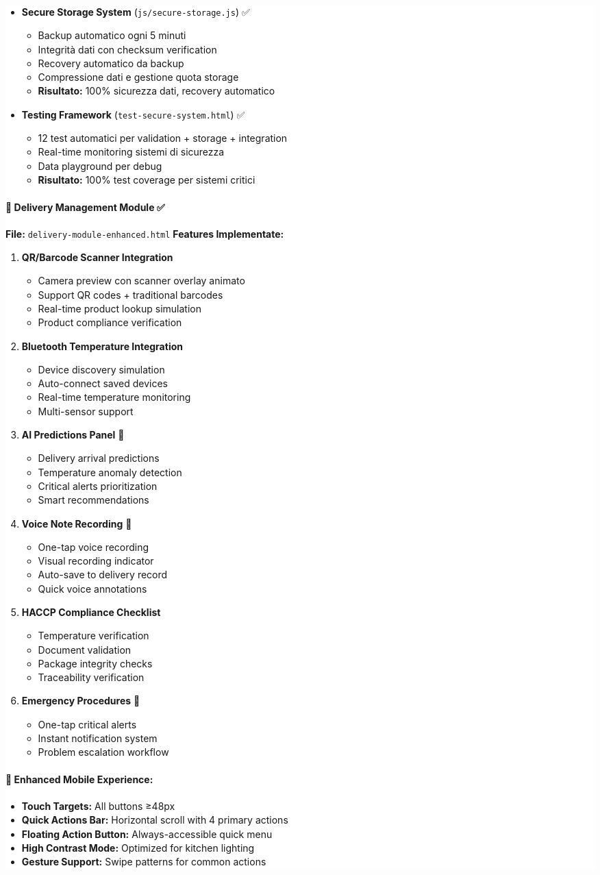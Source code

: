 - **Secure Storage System** (`js/secure-storage.js`) ✅
  - Backup automatico ogni 5 minuti
  - Integrità dati con checksum verification
  - Recovery automatico da backup
  - Compressione dati e gestione quota storage
  - **Risultato:** 100% sicurezza dati, recovery automatico

- **Testing Framework** (`test-secure-system.html`) ✅
  - 12 test automatici per validation + storage + integration
  - Real-time monitoring sistemi di sicurezza
  - Data playground per debug
  - **Risultato:** 100% test coverage per sistemi critici

#### 🚚 **Delivery Management Module** ✅
**File:** `delivery-module-enhanced.html`
**Features Implementate:**

1. **QR/Barcode Scanner Integration**
   - Camera preview con scanner overlay animato
   - Support QR codes + traditional barcodes
   - Real-time product lookup simulation
   - Product compliance verification

2. **Bluetooth Temperature Integration**
   - Device discovery simulation
   - Auto-connect saved devices
   - Real-time temperature monitoring
   - Multi-sensor support

3. **AI Predictions Panel** 🤖
   - Delivery arrival predictions
   - Temperature anomaly detection
   - Critical alerts prioritization
   - Smart recommendations

4. **Voice Note Recording** 🎤
   - One-tap voice recording
   - Visual recording indicator
   - Auto-save to delivery record
   - Quick voice annotations

5. **HACCP Compliance Checklist**
   - Temperature verification
   - Document validation
   - Package integrity checks
   - Traceability verification

6. **Emergency Procedures** 🚨
   - One-tap critical alerts
   - Instant notification system
   - Problem escalation workflow

#### 📱 **Enhanced Mobile Experience:**
- **Touch Targets:** All buttons ≥48px
- **Quick Actions Bar:** Horizontal scroll with 4 primary actions
- **Floating Action Button:** Always-accessible quick menu
- **High Contrast Mode:** Optimized for kitchen lighting
- **Gesture Support:** Swipe patterns for common actions

